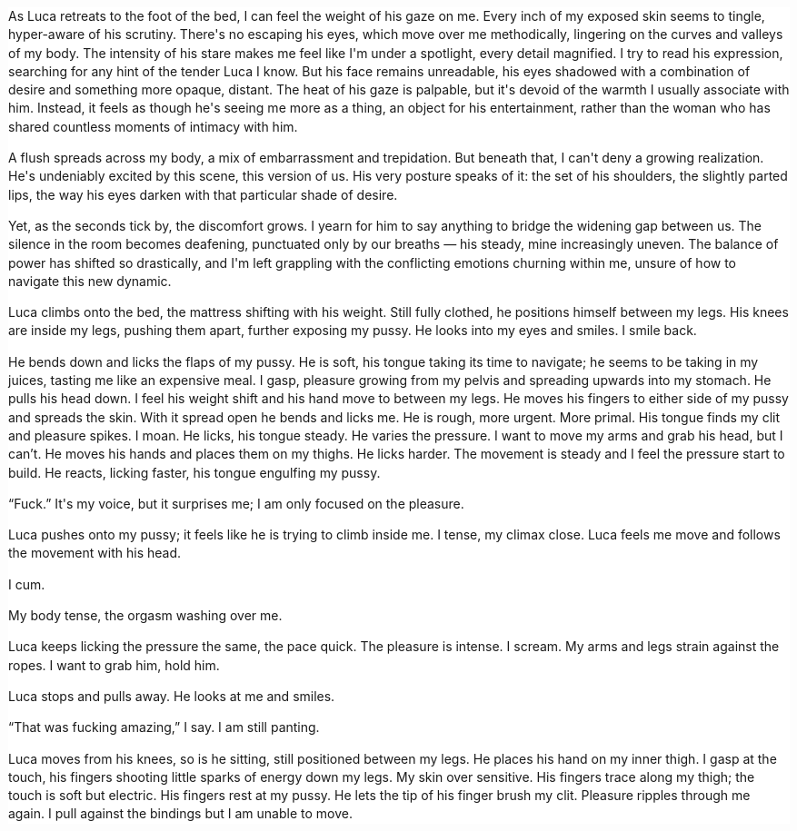 As Luca retreats to the foot of the bed, I can feel the weight of his gaze on me. Every inch of my exposed skin seems to tingle, hyper-aware of his scrutiny. There's no escaping his eyes, which move over me methodically, lingering on the curves and valleys of my body. The intensity of his stare makes me feel like I'm under a spotlight, every detail magnified. I try to read his expression, searching for any hint of the tender Luca I know. But his face remains unreadable, his eyes shadowed with a combination of desire and something more opaque, distant. The heat of his gaze is palpable, but it's devoid of the warmth I usually associate with him. Instead, it feels as though he's seeing me more as a thing, an object for his entertainment, rather than the woman who has shared countless moments of intimacy with him. 

A flush spreads across my body, a mix of embarrassment and trepidation. But beneath that, I can't deny a growing realization. He's undeniably excited by this scene, this version of us. His very posture speaks of it: the set of his shoulders, the slightly parted lips, the way his eyes darken with that particular shade of desire.
 
Yet, as the seconds tick by, the discomfort grows. I yearn for him to say anything to bridge the widening gap between us. The silence in the room becomes deafening, punctuated only by our breaths — his steady, mine increasingly uneven. The balance of power has shifted so drastically, and I'm left grappling with the conflicting emotions churning within me, unsure of how to navigate this new dynamic.
 
Luca climbs onto the bed, the mattress shifting with his weight. Still fully clothed, he positions himself between my legs. His knees are inside my legs, pushing them apart, further exposing my pussy. He looks into my eyes and smiles. I smile back.
 
He bends down and licks the flaps of my pussy. He is soft, his tongue taking its time to navigate; he seems to be taking in my juices, tasting me like an expensive meal. I gasp, pleasure growing from my pelvis and spreading upwards into my stomach. He pulls his head down. I feel his weight shift and his hand move to between my legs. He moves his fingers to either side of my pussy and spreads the skin. With it spread open he bends and licks me. He is rough, more urgent. More primal. His tongue finds my clit and pleasure spikes. I moan. He licks, his tongue steady. He varies the pressure. I want to move my arms and grab his head, but I can’t. He moves his hands and places them on my thighs. He licks harder. The movement is steady and I feel the pressure start to build. He reacts, licking faster, his tongue engulfing my pussy.
 
“Fuck.” It's my voice, but it surprises me; I am only focused on the pleasure.
 
Luca pushes onto my pussy; it feels like he is trying to climb inside me. I tense, my climax close. Luca feels me move and follows the movement with his head.
 
I cum. 

My body tense, the orgasm washing over me. 

Luca keeps licking the pressure the same, the pace quick. The pleasure is intense. I scream. My arms and legs strain against the ropes. I want to grab him, hold him.
 
Luca stops and pulls away. He looks at me and smiles.
 
“That was fucking amazing,” I say. I am still panting.
 
Luca moves from his knees, so is he sitting, still positioned between my legs. He places his hand on my inner thigh. I gasp at the touch, his fingers shooting little sparks of energy down my legs. My skin over sensitive. His fingers trace along my thigh; the touch is soft but electric. His fingers rest at my pussy. He lets the tip of his finger brush my clit. Pleasure ripples through me again. I pull against the bindings but I am unable to move.
 